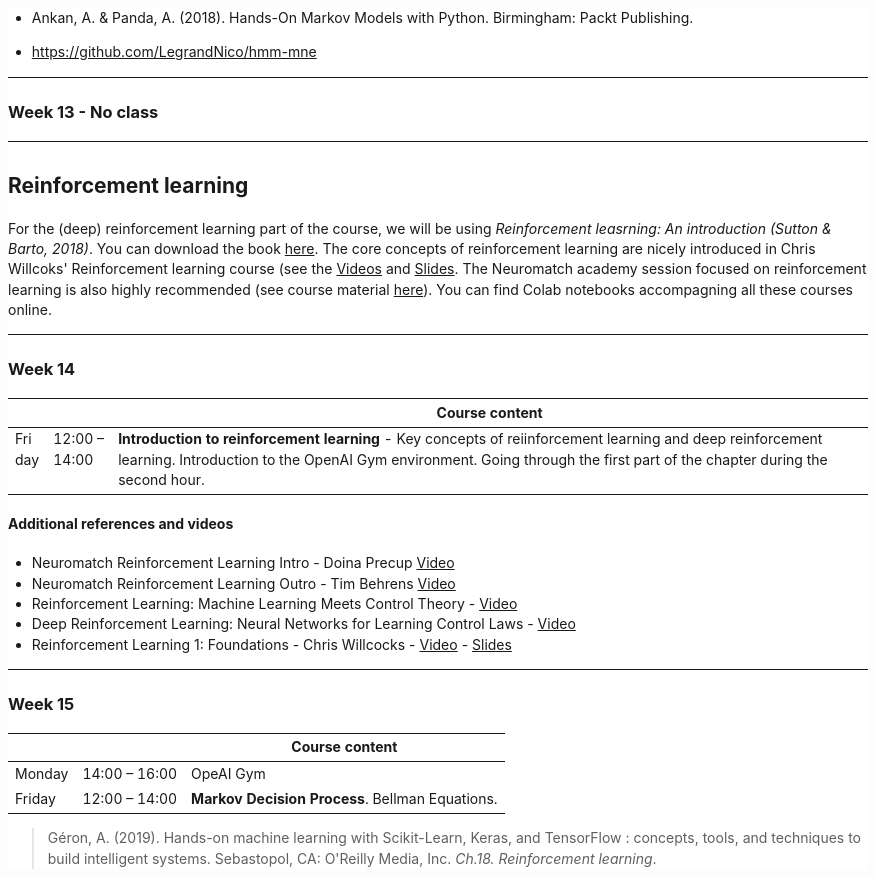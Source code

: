 * Ankan, A. & Panda, A. (2018). Hands-On Markov Models with Python. Birmingham: Packt Publishing.
  
* https://github.com/LegrandNico/hmm-mne
---

### Week 13 - No class

---

## Reinforcement learning
For the (deep) reinforcement learning part of the course, we will be using *Reinforcement leasrning: An introduction* *(Sutton & Barto, 2018)*. You can download the book [here](https://www.andrew.cmu.edu/course/10-703/textbook/BartoSutton.pdf). The core concepts of reinforcement learning are nicely introduced in Chris Willcoks' Reinforcement learning course (see the [Videos](https://www.youtube.com/playlist?list=PLMsTLcO6ettgmyLVrcPvFLYi2Rs-R4JOE) and [Slides](https://cwkx.github.io/teaching.html). The Neuromatch academy session focused on reinforcement learning is also highly recommended (see course material [here](https://www.neuromatchacademy.org/syllabus)). You can find Colab notebooks accompagning all these courses online.

---
### Week 14
|  |  | Course content |
| --- | ---| --- |
| Friday | 12:00 – 14:00 | **Introduction to reinforcement learning** - Key concepts of reiinforcement learning and deep reinforcement learning. Introduction to the OpenAI Gym environment. Going through the first part of the chapter during the second hour.

#### Additional references and videos

* Neuromatch Reinforcement Learning Intro - Doina Precup [Video](https://www.youtube.com/watch?v=abEarxx6Kgc)
* Neuromatch Reinforcement Learning Outro - Tim Behrens [Video](https://www.youtube.com/watch?v=abEarxx6Kgc)
* Reinforcement Learning: Machine Learning Meets Control Theory - [Video](https://www.youtube.com/watch?v=0MNVhXEX9to)
* Deep Reinforcement Learning: Neural Networks for Learning Control Laws - [Video](https://www.youtube.com/watch?v=IUiKAD6cuTA)
* Reinforcement Learning 1: Foundations - Chris Willcocks - [Video](https://www.youtube.com/watch?v=K67RJH3V7Yw&list=PLMsTLcO6ettgmyLVrcPvFLYi2Rs-R4JOE&index=2) - [Slides](https://cwkx.github.io/data/teaching/dl-and-rl/rl-lecture1.pdf)

---

### Week 15
|  |  | Course content |
| --- | ---| --- |
| Monday | 14:00 – 16:00 | OpeAI Gym |
| Friday | 12:00 – 14:00 | **Markov Decision Process**. Bellman Equations. |

> Géron, A. (2019). Hands-on machine learning with Scikit-Learn, Keras, and TensorFlow : concepts, tools, and techniques to build intelligent systems. Sebastopol, CA: O'Reilly Media, Inc. *Ch.18. Reinforcement learning*.

